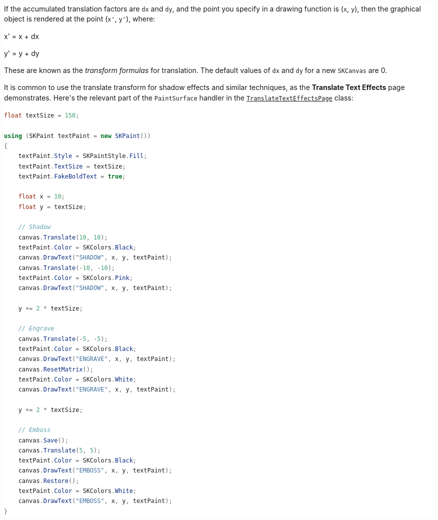 If the accumulated translation factors are `dx` and `dy`, and the point you specify in a drawing function is (`x`, `y`), then the graphical object is rendered at the point (`x'`, `y'`), where:

x' = x + dx

y' = y + dy

These are known as the *transform formulas* for translation. The default values of `dx` and `dy` for a new `SKCanvas` are 0.

It is common to use the translate transform for shadow effects and similar techniques, as the **Translate Text Effects** page demonstrates. Here's the relevant part of the `PaintSurface` handler in the [`TranslateTextEffectsPage`](https://github.com/xamarin/xamarin-forms-samples/blob/master/SkiaSharpForms/SkiaSharpFormsDemos/SkiaSharpFormsDemos/SkiaSharpFormsDemos/Transforms/TranslateTextEffectsPage.cs) class:

```csharp
float textSize = 150;

using (SKPaint textPaint = new SKPaint())
{
    textPaint.Style = SKPaintStyle.Fill;
    textPaint.TextSize = textSize;
    textPaint.FakeBoldText = true;

    float x = 10;
    float y = textSize;

    // Shadow
    canvas.Translate(10, 10);
    textPaint.Color = SKColors.Black;
    canvas.DrawText("SHADOW", x, y, textPaint);
    canvas.Translate(-10, -10);
    textPaint.Color = SKColors.Pink;
    canvas.DrawText("SHADOW", x, y, textPaint);

    y += 2 * textSize;

    // Engrave
    canvas.Translate(-5, -5);
    textPaint.Color = SKColors.Black;
    canvas.DrawText("ENGRAVE", x, y, textPaint);
    canvas.ResetMatrix();
    textPaint.Color = SKColors.White;
    canvas.DrawText("ENGRAVE", x, y, textPaint);

    y += 2 * textSize;

    // Emboss
    canvas.Save();
    canvas.Translate(5, 5);
    textPaint.Color = SKColors.Black;
    canvas.DrawText("EMBOSS", x, y, textPaint);
    canvas.Restore();
    textPaint.Color = SKColors.White;
    canvas.DrawText("EMBOSS", x, y, textPaint);
}
```
